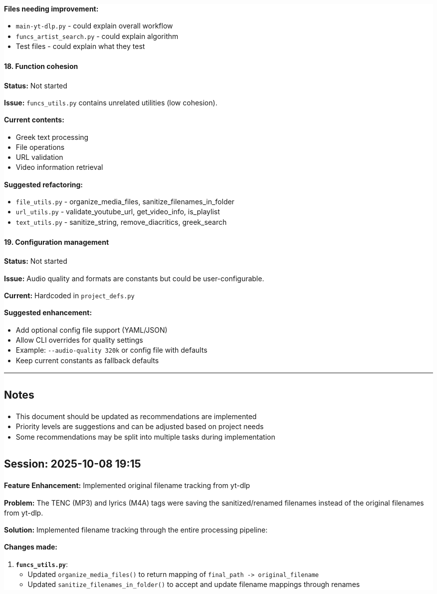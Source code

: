 **Files needing improvement:**
- `main-yt-dlp.py` - could explain overall workflow
- `funcs_artist_search.py` - could explain algorithm
- Test files - could explain what they test

#### 18. Function cohesion
**Status:** Not started

**Issue:** `funcs_utils.py` contains unrelated utilities (low cohesion).

**Current contents:**
- Greek text processing
- File operations
- URL validation
- Video information retrieval

**Suggested refactoring:**
- `file_utils.py` - organize_media_files, sanitize_filenames_in_folder
- `url_utils.py` - validate_youtube_url, get_video_info, is_playlist
- `text_utils.py` - sanitize_string, remove_diacritics, greek_search

#### 19. Configuration management
**Status:** Not started

**Issue:** Audio quality and formats are constants but could be user-configurable.

**Current:** Hardcoded in `project_defs.py`

**Suggested enhancement:**
- Add optional config file support (YAML/JSON)
- Allow CLI overrides for quality settings
- Example: `--audio-quality 320k` or config file with defaults
- Keep current constants as fallback defaults

---

## Notes

- This document should be updated as recommendations are implemented
- Priority levels are suggestions and can be adjusted based on project needs
- Some recommendations may be split into multiple tasks during implementation

## Session: 2025-10-08 19:15

**Feature Enhancement:** Implemented original filename tracking from yt-dlp

**Problem:** The TENC (MP3) and lyrics (M4A) tags were saving the sanitized/renamed filenames instead of the original filenames from yt-dlp.

**Solution:** Implemented filename tracking through the entire processing pipeline:

**Changes made:**
1. **`funcs_utils.py`**:
   - Updated `organize_media_files()` to return mapping of `final_path -> original_filename`
   - Updated `sanitize_filenames_in_folder()` to accept and update filename mappings through renames
